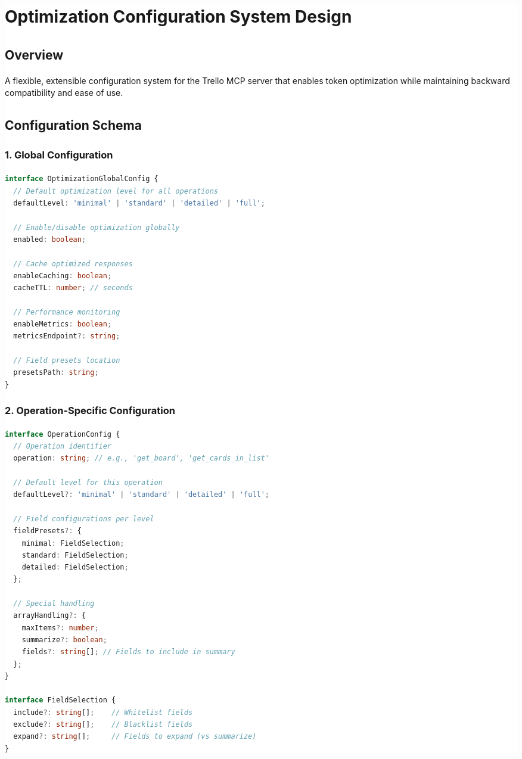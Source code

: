 # Optimization Configuration System Design

## Overview
A flexible, extensible configuration system for the Trello MCP server that enables token optimization while maintaining backward compatibility and ease of use.

## Configuration Schema

### 1. Global Configuration
```typescript
interface OptimizationGlobalConfig {
  // Default optimization level for all operations
  defaultLevel: 'minimal' | 'standard' | 'detailed' | 'full';
  
  // Enable/disable optimization globally
  enabled: boolean;
  
  // Cache optimized responses
  enableCaching: boolean;
  cacheTTL: number; // seconds
  
  // Performance monitoring
  enableMetrics: boolean;
  metricsEndpoint?: string;
  
  // Field presets location
  presetsPath: string;
}
```

### 2. Operation-Specific Configuration
```typescript
interface OperationConfig {
  // Operation identifier
  operation: string; // e.g., 'get_board', 'get_cards_in_list'
  
  // Default level for this operation
  defaultLevel?: 'minimal' | 'standard' | 'detailed' | 'full';
  
  // Field configurations per level
  fieldPresets?: {
    minimal: FieldSelection;
    standard: FieldSelection;
    detailed: FieldSelection;
  };
  
  // Special handling
  arrayHandling?: {
    maxItems?: number;
    summarize?: boolean;
    fields?: string[]; // Fields to include in summary
  };
}

interface FieldSelection {
  include?: string[];    // Whitelist fields
  exclude?: string[];    // Blacklist fields
  expand?: string[];     // Fields to expand (vs summarize)
}
```
